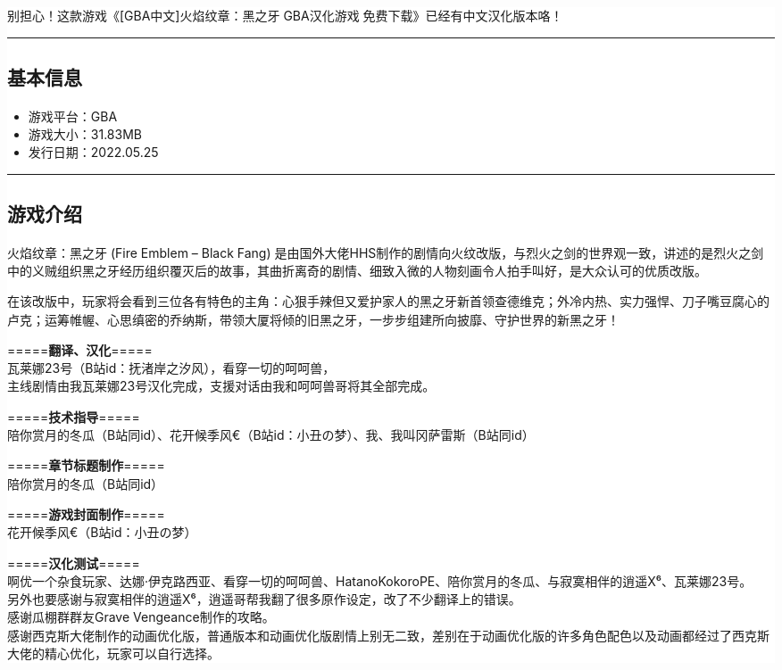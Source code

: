 别担心！这款游戏《[GBA中文]火焰纹章：黑之牙 GBA汉化游戏 免费下载》已经有中文汉化版本咯！ <hr><h2>&#22522;&#26412;&#20449;&#24687;</h2> <ul><li>&#28216;&#25103;&#24179;&#21488;&#65306;GBA</li> <li>&#28216;&#25103;&#22823;&#23567;&#65306;31.83MB</li> <li>&#21457;&#34892;&#26085;&#26399;&#65306;2022.05.25</li> </ul><hr><h2>&#28216;&#25103;&#20171;&#32461;</h2> <p>&#28779;&#28976;&#32441;&#31456;&#65306;&#40657;&#20043;&#29273; (Fire Emblem &ndash; Black Fang) &#26159;&#30001;&#22269;&#22806;&#22823;&#20332;HHS&#21046;&#20316;&#30340;&#21095;&#24773;&#21521;&#28779;&#32441;&#25913;&#29256;&#65292;&#19982;&#28872;&#28779;&#20043;&#21073;&#30340;&#19990;&#30028;&#35266;&#19968;&#33268;&#65292;&#35762;&#36848;&#30340;&#26159;&#28872;&#28779;&#20043;&#21073;&#20013;&#30340;&#20041;&#36156;&#32452;&#32455;&#40657;&#20043;&#29273;&#32463;&#21382;&#32452;&#32455;&#35206;&#28781;&#21518;&#30340;&#25925;&#20107;&#65292;&#20854;&#26354;&#25240;&#31163;&#22855;&#30340;&#21095;&#24773;&#12289;&#32454;&#33268;&#20837;&#24494;&#30340;&#20154;&#29289;&#21051;&#30011;&#20196;&#20154;&#25293;&#25163;&#21483;&#22909;&#65292;&#26159;&#22823;&#20247;&#35748;&#21487;&#30340;&#20248;&#36136;&#25913;&#29256;&#12290;</p> <p>&#22312;&#35813;&#25913;&#29256;&#20013;&#65292;&#29609;&#23478;&#23558;&#20250;&#30475;&#21040;&#19977;&#20301;&#21508;&#26377;&#29305;&#33394;&#30340;&#20027;&#35282;&#65306;&#24515;&#29408;&#25163;&#36771;&#20294;&#21448;&#29233;&#25252;&#23478;&#20154;&#30340;&#40657;&#20043;&#29273;&#26032;&#39318;&#39046;&#26597;&#24503;&#32500;&#20811;&#65307;&#22806;&#20919;&#20869;&#28909;&#12289;&#23454;&#21147;&#24378;&#24717;&#12289;&#20992;&#23376;&#22068;&#35910;&#33104;&#24515;&#30340;&#21346;&#20811;&#65307;&#36816;&#31609;&#24119;&#24132;&#12289;&#24515;&#24605;&#32540;&#23494;&#30340;&#20052;&#32435;&#26031;&#65292;&#24102;&#39046;&#22823;&#21414;&#23558;&#20542;&#30340;&#26087;&#40657;&#20043;&#29273;&#65292;&#19968;&#27493;&#27493;&#32452;&#24314;&#25152;&#21521;&#25259;&#38753;&#12289;&#23432;&#25252;&#19990;&#30028;&#30340;&#26032;&#40657;&#20043;&#29273;&#65281;</p> <p>=====<strong>&#32763;&#35793;&#12289;&#27721;&#21270;</strong>=====<br>&#29926;&#33713;&#23068;23&#21495;&#65288;B&#31449;id&#65306;&#25242;&#28186;&#23736;&#20043;&#27728;&#39118;&#65289;&#65292;&#30475;&#31359;&#19968;&#20999;&#30340;&#21621;&#21621;&#20861;&#65292;<br>&#20027;&#32447;&#21095;&#24773;&#30001;&#25105;&#29926;&#33713;&#23068;23&#21495;&#27721;&#21270;&#23436;&#25104;&#65292;&#25903;&#25588;&#23545;&#35805;&#30001;&#25105;&#21644;&#21621;&#21621;&#20861;&#21733;&#23558;&#20854;&#20840;&#37096;&#23436;&#25104;&#12290;</p> <p>=====<strong>&#25216;&#26415;&#25351;&#23548;</strong>=====<br>&#38506;&#20320;&#36175;&#26376;&#30340;&#20908;&#29916;&#65288;B&#31449;&#21516;id&#65289;&#12289;&#33457;&#24320;&#20505;&#23395;&#39118;&euro;&#65288;B&#31449;id&#65306;&#23567;&#19985;&#12398;&#26790;&#65289;&#12289;&#25105;&#12289;&#25105;&#21483;&#20872;&#33832;&#38647;&#26031;&#65288;B&#31449;&#21516;id&#65289;</p> <p>=====<strong>&#31456;&#33410;&#26631;&#39064;&#21046;&#20316;</strong>=====<br>&#38506;&#20320;&#36175;&#26376;&#30340;&#20908;&#29916;&#65288;B&#31449;&#21516;id&#65289;</p> <p>=====<strong>&#28216;&#25103;&#23553;&#38754;&#21046;&#20316;</strong>=====<br>&#33457;&#24320;&#20505;&#23395;&#39118;&euro;&#65288;B&#31449;id&#65306;&#23567;&#19985;&#12398;&#26790;&#65289;</p> <p>=====<strong>&#27721;&#21270;&#27979;&#35797;</strong>=====<br>&#21834;&#20248;&#19968;&#20010;&#26434;&#39135;&#29609;&#23478;&#12289;&#36798;&#23068;&middot;&#20234;&#20811;&#36335;&#35199;&#20122;&#12289;&#30475;&#31359;&#19968;&#20999;&#30340;&#21621;&#21621;&#20861;&#12289;HatanoKokoroPE&#12289;&#38506;&#20320;&#36175;&#26376;&#30340;&#20908;&#29916;&#12289;&#19982;&#23490;&#23518;&#30456;&#20276;&#30340;&#36877;&#36965;X&#8310;&#12289;&#29926;&#33713;&#23068;23&#21495;&#12290;<br>&#21478;&#22806;&#20063;&#35201;&#24863;&#35874;&#19982;&#23490;&#23518;&#30456;&#20276;&#30340;&#36877;&#36965;X&#8310;&#65292;&#36877;&#36965;&#21733;&#24110;&#25105;&#32763;&#20102;&#24456;&#22810;&#21407;&#20316;&#35774;&#23450;&#65292;&#25913;&#20102;&#19981;&#23569;&#32763;&#35793;&#19978;&#30340;&#38169;&#35823;&#12290;<br>&#24863;&#35874;&#29916;&#26842;&#32676;&#32676;&#21451;Grave Vengeance&#21046;&#20316;&#30340;&#25915;&#30053;&#12290;<br>&#24863;&#35874;&#35199;&#20811;&#26031;&#22823;&#20332;&#21046;&#20316;&#30340;&#21160;&#30011;&#20248;&#21270;&#29256;&#65292;&#26222;&#36890;&#29256;&#26412;&#21644;&#21160;&#30011;&#20248;&#21270;&#29256;&#21095;&#24773;&#19978;&#21035;&#26080;&#20108;&#33268;&#65292;&#24046;&#21035;&#22312;&#20110;&#21160;&#30011;&#20248;&#21270;&#29256;&#30340;&#35768;&#22810;&#35282;&#33394;&#37197;&#33394;&#20197;&#21450;&#21160;&#30011;&#37117;&#32463;&#36807;&#20102;&#35199;&#20811;&#26031;&#22823;&#20332;&#30340;&#31934;&#24515;&#20248;&#21270;&#65292;&#29609;&#23478;&#21487;&#20197;&#33258;&#34892;&#36873;&#25321;&#12290;</p>